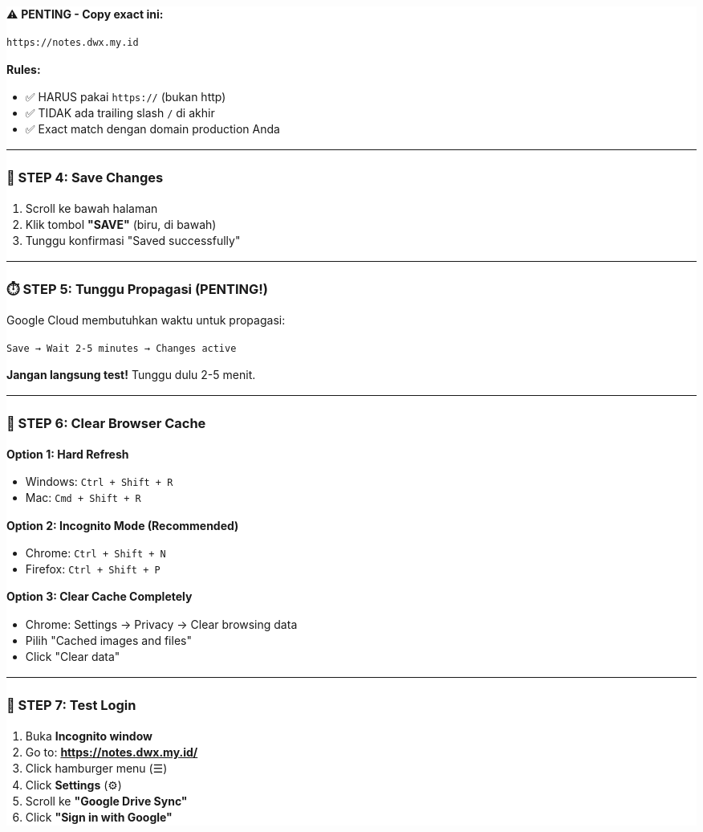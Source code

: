 ⚠️ **PENTING - Copy exact ini:**
```
https://notes.dwx.my.id
```

**Rules:**
- ✅ HARUS pakai `https://` (bukan http)
- ✅ TIDAK ada trailing slash `/` di akhir
- ✅ Exact match dengan domain production Anda

---

### 💾 STEP 4: Save Changes

1. Scroll ke bawah halaman
2. Klik tombol **"SAVE"** (biru, di bawah)
3. Tunggu konfirmasi "Saved successfully"

---

### ⏱️ STEP 5: Tunggu Propagasi (PENTING!)

Google Cloud membutuhkan waktu untuk propagasi:

```
Save → Wait 2-5 minutes → Changes active
```

**Jangan langsung test!** Tunggu dulu 2-5 menit.

---

### 🧹 STEP 6: Clear Browser Cache

**Option 1: Hard Refresh**
- Windows: `Ctrl + Shift + R`
- Mac: `Cmd + Shift + R`

**Option 2: Incognito Mode (Recommended)**
- Chrome: `Ctrl + Shift + N`
- Firefox: `Ctrl + Shift + P`

**Option 3: Clear Cache Completely**
- Chrome: Settings → Privacy → Clear browsing data
- Pilih "Cached images and files"
- Click "Clear data"

---

### 🧪 STEP 7: Test Login

1. Buka **Incognito window**
2. Go to: **https://notes.dwx.my.id/**
3. Click hamburger menu (☰)
4. Click **Settings** (⚙️)
5. Scroll ke **"Google Drive Sync"**
6. Click **"Sign in with Google"**
